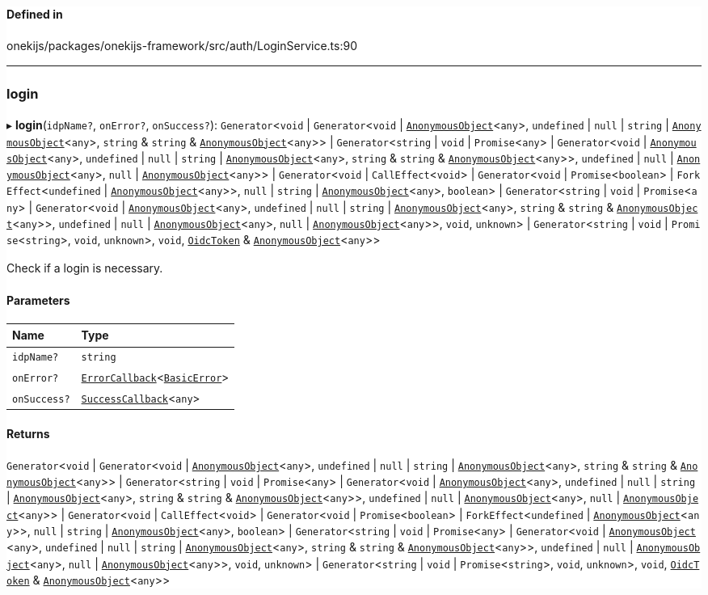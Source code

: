 #### Defined in

onekijs/packages/onekijs-framework/src/auth/LoginService.ts:90

___

### login

▸ **login**(`idpName?`, `onError?`, `onSuccess?`): `Generator`<`void` \| `Generator`<`void` \| [`AnonymousObject`](../interfaces/AnonymousObject.md)<`any`\>, `undefined` \| ``null`` \| `string` \| [`AnonymousObject`](../interfaces/AnonymousObject.md)<`any`\>, `string` & `string` & [`AnonymousObject`](../interfaces/AnonymousObject.md)<`any`\>\> \| `Generator`<`string` \| `void` \| `Promise`<`any`\> \| `Generator`<`void` \| [`AnonymousObject`](../interfaces/AnonymousObject.md)<`any`\>, `undefined` \| ``null`` \| `string` \| [`AnonymousObject`](../interfaces/AnonymousObject.md)<`any`\>, `string` & `string` & [`AnonymousObject`](../interfaces/AnonymousObject.md)<`any`\>\>, `undefined` \| ``null`` \| [`AnonymousObject`](../interfaces/AnonymousObject.md)<`any`\>, ``null`` \| [`AnonymousObject`](../interfaces/AnonymousObject.md)<`any`\>\> \| `Generator`<`void` \| `CallEffect`<`void`\> \| `Generator`<`void` \| `Promise`<`boolean`\> \| `ForkEffect`<`undefined` \| [`AnonymousObject`](../interfaces/AnonymousObject.md)<`any`\>\>, ``null`` \| `string` \| [`AnonymousObject`](../interfaces/AnonymousObject.md)<`any`\>, `boolean`\> \| `Generator`<`string` \| `void` \| `Promise`<`any`\> \| `Generator`<`void` \| [`AnonymousObject`](../interfaces/AnonymousObject.md)<`any`\>, `undefined` \| ``null`` \| `string` \| [`AnonymousObject`](../interfaces/AnonymousObject.md)<`any`\>, `string` & `string` & [`AnonymousObject`](../interfaces/AnonymousObject.md)<`any`\>\>, `undefined` \| ``null`` \| [`AnonymousObject`](../interfaces/AnonymousObject.md)<`any`\>, ``null`` \| [`AnonymousObject`](../interfaces/AnonymousObject.md)<`any`\>\>, `void`, `unknown`\> \| `Generator`<`string` \| `void` \| `Promise`<`string`\>, `void`, `unknown`\>, `void`, [`OidcToken`](../interfaces/OidcToken.md) & [`AnonymousObject`](../interfaces/AnonymousObject.md)<`any`\>\>

Check if a login is necessary.

#### Parameters

| Name | Type |
| :------ | :------ |
| `idpName?` | `string` |
| `onError?` | [`ErrorCallback`](../types/ErrorCallback.md)<[`BasicError`](../interfaces/BasicError.md)\> |
| `onSuccess?` | [`SuccessCallback`](../types/SuccessCallback.md)<`any`\> |

#### Returns

`Generator`<`void` \| `Generator`<`void` \| [`AnonymousObject`](../interfaces/AnonymousObject.md)<`any`\>, `undefined` \| ``null`` \| `string` \| [`AnonymousObject`](../interfaces/AnonymousObject.md)<`any`\>, `string` & `string` & [`AnonymousObject`](../interfaces/AnonymousObject.md)<`any`\>\> \| `Generator`<`string` \| `void` \| `Promise`<`any`\> \| `Generator`<`void` \| [`AnonymousObject`](../interfaces/AnonymousObject.md)<`any`\>, `undefined` \| ``null`` \| `string` \| [`AnonymousObject`](../interfaces/AnonymousObject.md)<`any`\>, `string` & `string` & [`AnonymousObject`](../interfaces/AnonymousObject.md)<`any`\>\>, `undefined` \| ``null`` \| [`AnonymousObject`](../interfaces/AnonymousObject.md)<`any`\>, ``null`` \| [`AnonymousObject`](../interfaces/AnonymousObject.md)<`any`\>\> \| `Generator`<`void` \| `CallEffect`<`void`\> \| `Generator`<`void` \| `Promise`<`boolean`\> \| `ForkEffect`<`undefined` \| [`AnonymousObject`](../interfaces/AnonymousObject.md)<`any`\>\>, ``null`` \| `string` \| [`AnonymousObject`](../interfaces/AnonymousObject.md)<`any`\>, `boolean`\> \| `Generator`<`string` \| `void` \| `Promise`<`any`\> \| `Generator`<`void` \| [`AnonymousObject`](../interfaces/AnonymousObject.md)<`any`\>, `undefined` \| ``null`` \| `string` \| [`AnonymousObject`](../interfaces/AnonymousObject.md)<`any`\>, `string` & `string` & [`AnonymousObject`](../interfaces/AnonymousObject.md)<`any`\>\>, `undefined` \| ``null`` \| [`AnonymousObject`](../interfaces/AnonymousObject.md)<`any`\>, ``null`` \| [`AnonymousObject`](../interfaces/AnonymousObject.md)<`any`\>\>, `void`, `unknown`\> \| `Generator`<`string` \| `void` \| `Promise`<`string`\>, `void`, `unknown`\>, `void`, [`OidcToken`](../interfaces/OidcToken.md) & [`AnonymousObject`](../interfaces/AnonymousObject.md)<`any`\>\>
